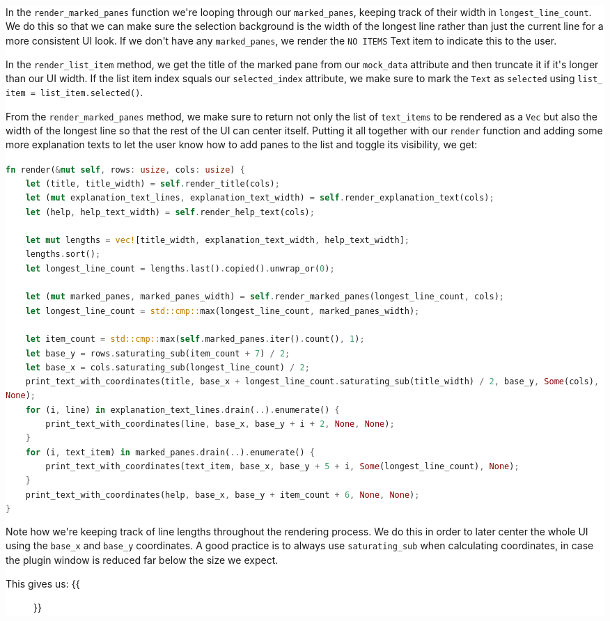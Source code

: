 ```rust
```

In the `render_marked_panes` function we're looping through our `marked_panes`, keeping track of their width in `longest_line_count`. We do this so that we can make sure the selection background is the width of the longest line rather than just the current line for a more consistent UI look. If we don't have any `marked_panes`, we render the `NO ITEMS` Text item to indicate this to the user.

In the `render_list_item` method, we get the title of the marked pane from our `mock_data` attribute and then truncate it if it's longer than our UI width. If the list item index squals our `selected_index` attribute, we make sure to mark the `Text` as `selected` using `list_item = list_item.selected()`.

From the `render_marked_panes` method, we make sure to return not only the list of `text_items` to be rendered as a `Vec` but also the width of the longest line so that the rest of the UI can center itself. Putting it all together with our `render` function and adding some more explanation texts to let the user know how to add panes to the list and toggle its visibility, we get:

```rust
fn render(&mut self, rows: usize, cols: usize) {
    let (title, title_width) = self.render_title(cols);
    let (mut explanation_text_lines, explanation_text_width) = self.render_explanation_text(cols);
    let (help, help_text_width) = self.render_help_text(cols);

    let mut lengths = vec![title_width, explanation_text_width, help_text_width];
    lengths.sort();
    let longest_line_count = lengths.last().copied().unwrap_or(0);

    let (mut marked_panes, marked_panes_width) = self.render_marked_panes(longest_line_count, cols);
    let longest_line_count = std::cmp::max(longest_line_count, marked_panes_width);

    let item_count = std::cmp::max(self.marked_panes.iter().count(), 1);
    let base_y = rows.saturating_sub(item_count + 7) / 2;
    let base_x = cols.saturating_sub(longest_line_count) / 2;
    print_text_with_coordinates(title, base_x + longest_line_count.saturating_sub(title_width) / 2, base_y, Some(cols), None);
    for (i, line) in explanation_text_lines.drain(..).enumerate() {
        print_text_with_coordinates(line, base_x, base_y + i + 2, None, None);
    }
    for (i, text_item) in marked_panes.drain(..).enumerate() {
        print_text_with_coordinates(text_item, base_x, base_y + 5 + i, Some(longest_line_count), None);
    }
    print_text_with_coordinates(help, base_x, base_y + item_count + 6, None, None);
}
```

Note how we're keeping track of line lengths throughout the rendering process. We do this in order to later center the whole UI using the `base_x` and `base_y` coordinates. A good practice is to always use `saturating_sub` when calculating coordinates, in case the plugin window is reduced far below the size we expect.

This gives us:
{{<figure src="/img/developing-a-plugin-5.png" style="max-width 995px;">}}
